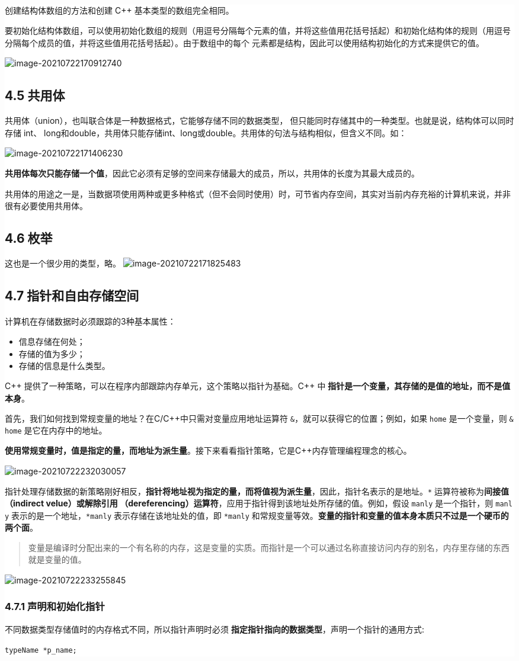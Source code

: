 创建结构体数组的方法和创建 C++ 基本类型的数组完全相同。

要初始化结构体数组，可以使用初始化数组的规则（用逗号分隔每个元素的值，并将这些值用花括号括起）和初始化结构体的规则（用逗号分隔每个成员的值，并将这些值用花括号括起）。由于数组中的每个 元素都是结构，因此可以使用结构初始化的方式来提供它的值。

![image-20210722170912740](https://static.fungenomics.com/images/2021/07/image-20210722170912740.png)

## 4.5 共用体

共用体（union），也叫联合体是一种数据格式，它能够存储不同的数据类型， 但只能同时存储其中的一种类型。也就是说，结构体可以同时存储 int、 long和double，共用体只能存储int、long或double。共用体的句法与结构相似，但含义不同。如：

![image-20210722171406230](https://static.fungenomics.com/images/2021/07/image-20210722171406230.png)

**共用体每次只能存储一个值**，因此它必须有足够的空间来存储最大的成员，所以，共用体的长度为其最大成员的。

共用体的用途之一是，当数据项使用两种或更多种格式（但不会同时使用）时，可节省内存空间，其实对当前内存充裕的计算机来说，并非很有必要使用共用体。

## 4.6 枚举

这也是一个很少用的类型，略。
![image-20210722171825483](https://static.fungenomics.com/images/2021/07/image-20210722171825483.png)

## 4.7 指针和自由存储空间

计算机在存储数据时必须跟踪的3种基本属性：

- 信息存储在何处；
- 存储的值为多少；
- 存储的信息是什么类型。

C++ 提供了一种策略，可以在程序内部跟踪内存单元，这个策略以指针为基础。C++ 中 **指针是一个变量，其存储的是值的地址，而不是值本身**。

首先，我们如何找到常规变量的地址？在C/C++中只需对变量应用地址运算符 `&`，就可以获得它的位置；例如，如果 `home` 是一个变量，则 `&home` 是它在内存中的地址。

**使用常规变量时，值是指定的量，而地址为派生量**。接下来看看指针策略，它是C++内存管理编程理念的核心。

![image-20210722232030057](https://static.fungenomics.com/images/2021/07/image-20210722232030057.png)

指针处理存储数据的新策略刚好相反，**指针将地址视为指定的量，而将值视为派生量**，因此，指针名表示的是地址。`*` 运算符被称为**间接值（indirect velue）或解除引用 （dereferencing）运算符**，应用于指针得到该地址处所存储的值。例如，假设 `manly` 是一个指针，则 `manly` 表示的是一个地址，`*manly` 表示存储在该地址处的值，即 `*manly` 和常规变量等效。**变量的指针和变量的值本身本质只不过是一个硬币的两个面**。

> 变量是编译时分配出来的一个有名称的内存，这是变量的实质。而指针是一个可以通过名称直接访问内存的别名，内存里存储的东西就是变量的值。

![image-20210722233255845](https://static.fungenomics.com/images/2021/07/image-20210722233255845.png)

### 4.7.1 声明和初始化指针

不同数据类型存储值时的内存格式不同，所以指针声明时必须 **指定指针指向的数据类型**，声明一个指针的通用方式:

```
typeName *p_name;
```
